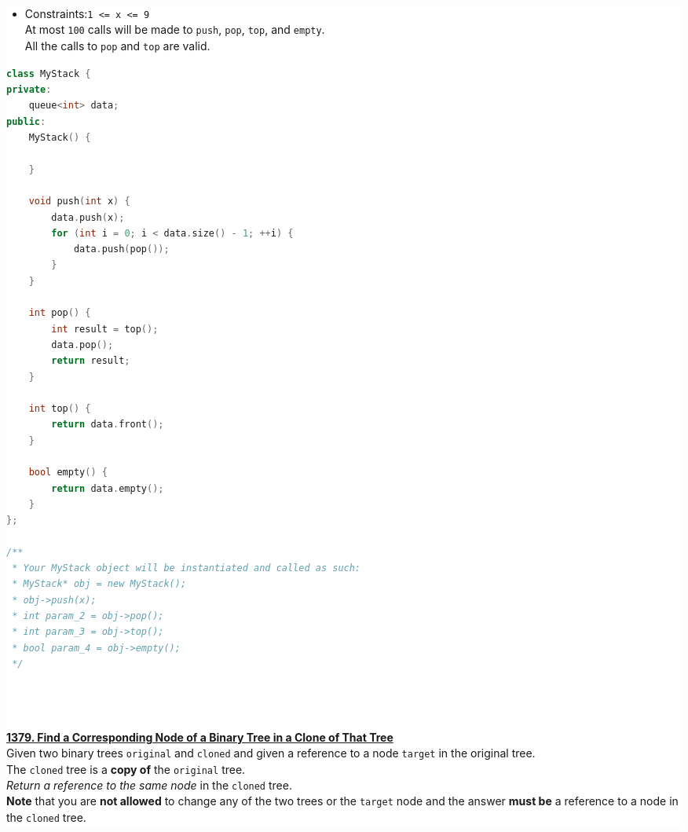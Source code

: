 * Constraints:`1 <= x <= 9`<br />
At most `100` calls will be made to `push`, `pop`, `top`, and `empty`.<br />
All the calls to `pop` and `top` are valid.<br />
	
```cpp
class MyStack {
private:
    queue<int> data;
public:
    MyStack() {
        
    }
    
    void push(int x) {
        data.push(x);
        for (int i = 0; i < data.size() - 1; ++i) {
            data.push(pop());
        }
    }
    
    int pop() {
        int result = top();
        data.pop();
        return result;
    }
    
    int top() {
        return data.front();
    }
    
    bool empty() {
        return data.empty();
    }
};

/**
 * Your MyStack object will be instantiated and called as such:
 * MyStack* obj = new MyStack();
 * obj->push(x);
 * int param_2 = obj->pop();
 * int param_3 = obj->top();
 * bool param_4 = obj->empty();
 */
```
	

	

 <br /> <br /> <br />**[1379. Find a Corresponding Node of a Binary Tree in a Clone of That Tree](https://leetcode.com/problems/find-a-corresponding-node-of-a-binary-tree-in-a-clone-of-that-tree/)**<br />
Given two binary trees `original` and `cloned` and given a reference to a node `target` in the original tree.<br />
The `cloned` tree is a **copy of** the `original` tree.<br />
_Return a reference to the same node_ in the `cloned` tree.<br />
**Note** that you are **not allowed** to change any of the two trees or the `target` node and the answer **must be** a reference to a node in the `cloned` tree. <br />
